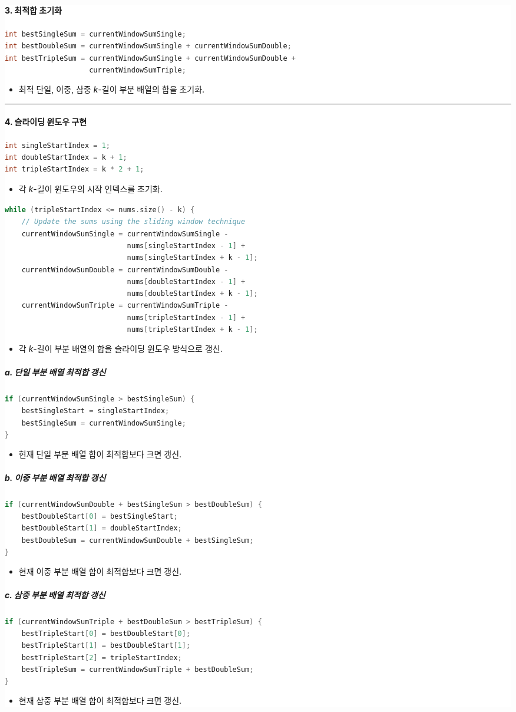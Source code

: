
#### **3. 최적합 초기화**
```cpp
int bestSingleSum = currentWindowSumSingle;
int bestDoubleSum = currentWindowSumSingle + currentWindowSumDouble;
int bestTripleSum = currentWindowSumSingle + currentWindowSumDouble +
                    currentWindowSumTriple;
```
- 최적 단일, 이중, 삼중 $k$-길이 부분 배열의 합을 초기화.

---

#### **4. 슬라이딩 윈도우 구현**
```cpp
int singleStartIndex = 1;
int doubleStartIndex = k + 1;
int tripleStartIndex = k * 2 + 1;
```
- 각 $k$-길이 윈도우의 시작 인덱스를 초기화.

```cpp
while (tripleStartIndex <= nums.size() - k) {
    // Update the sums using the sliding window technique
    currentWindowSumSingle = currentWindowSumSingle -
                             nums[singleStartIndex - 1] +
                             nums[singleStartIndex + k - 1];
    currentWindowSumDouble = currentWindowSumDouble -
                             nums[doubleStartIndex - 1] +
                             nums[doubleStartIndex + k - 1];
    currentWindowSumTriple = currentWindowSumTriple -
                             nums[tripleStartIndex - 1] +
                             nums[tripleStartIndex + k - 1];
```
- 각 $k$-길이 부분 배열의 합을 슬라이딩 윈도우 방식으로 갱신.

##### **a. 단일 부분 배열 최적합 갱신**
```cpp
if (currentWindowSumSingle > bestSingleSum) {
    bestSingleStart = singleStartIndex;
    bestSingleSum = currentWindowSumSingle;
}
```
- 현재 단일 부분 배열 합이 최적합보다 크면 갱신.

##### **b. 이중 부분 배열 최적합 갱신**
```cpp
if (currentWindowSumDouble + bestSingleSum > bestDoubleSum) {
    bestDoubleStart[0] = bestSingleStart;
    bestDoubleStart[1] = doubleStartIndex;
    bestDoubleSum = currentWindowSumDouble + bestSingleSum;
}
```
- 현재 이중 부분 배열 합이 최적합보다 크면 갱신.

##### **c. 삼중 부분 배열 최적합 갱신**
```cpp
if (currentWindowSumTriple + bestDoubleSum > bestTripleSum) {
    bestTripleStart[0] = bestDoubleStart[0];
    bestTripleStart[1] = bestDoubleStart[1];
    bestTripleStart[2] = tripleStartIndex;
    bestTripleSum = currentWindowSumTriple + bestDoubleSum;
}
```
- 현재 삼중 부분 배열 합이 최적합보다 크면 갱신.
